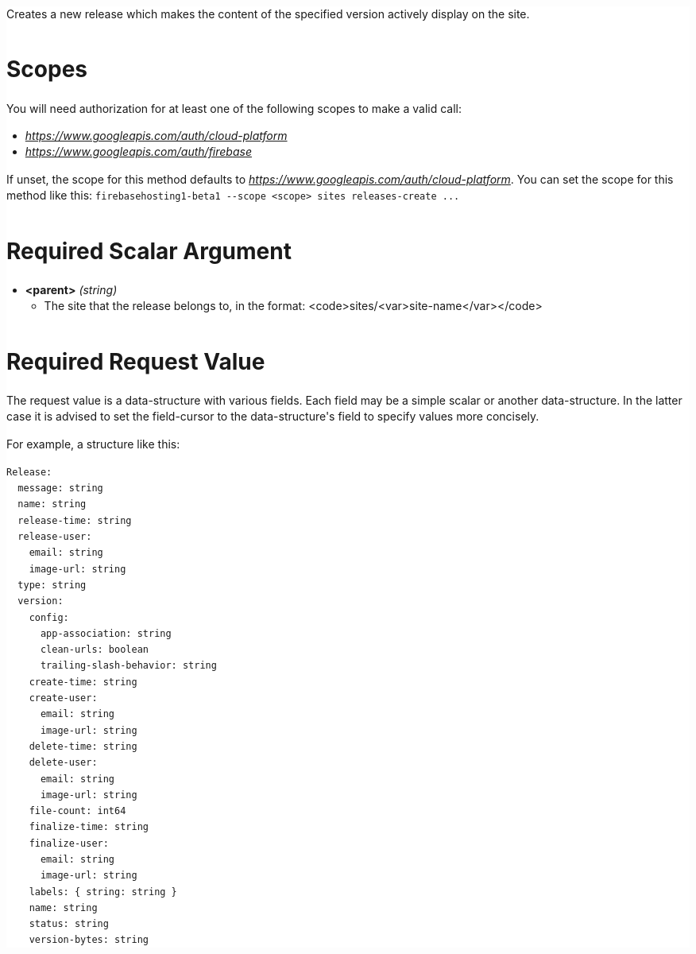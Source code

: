 Creates a new release which makes the content of the specified version
actively display on the site.
# Scopes

You will need authorization for at least one of the following scopes to make a valid call:

* *https://www.googleapis.com/auth/cloud-platform*
* *https://www.googleapis.com/auth/firebase*

If unset, the scope for this method defaults to *https://www.googleapis.com/auth/cloud-platform*.
You can set the scope for this method like this: `firebasehosting1-beta1 --scope <scope> sites releases-create ...`
# Required Scalar Argument
* **&lt;parent&gt;** *(string)*
    - The site that the release belongs to, in the format:
        &lt;code&gt;sites/&lt;var&gt;site-name&lt;/var&gt;&lt;/code&gt;
# Required Request Value

The request value is a data-structure with various fields. Each field may be a simple scalar or another data-structure.
In the latter case it is advised to set the field-cursor to the data-structure's field to specify values more concisely.

For example, a structure like this:
```
Release:
  message: string
  name: string
  release-time: string
  release-user:
    email: string
    image-url: string
  type: string
  version:
    config:
      app-association: string
      clean-urls: boolean
      trailing-slash-behavior: string
    create-time: string
    create-user:
      email: string
      image-url: string
    delete-time: string
    delete-user:
      email: string
      image-url: string
    file-count: int64
    finalize-time: string
    finalize-user:
      email: string
      image-url: string
    labels: { string: string }
    name: string
    status: string
    version-bytes: string

```
